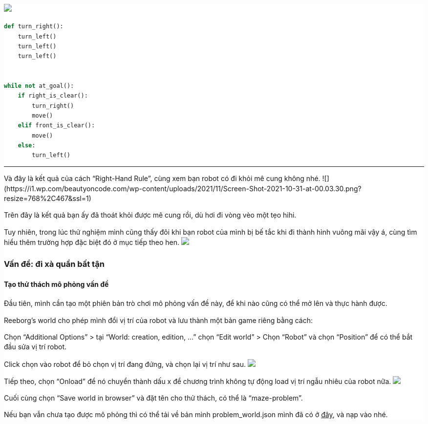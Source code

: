 ![](https://i1.wp.com/beautyoncode.com/wp-content/uploads/2021/11/Screen-Shot-2021-10-30-at-23.45.59.png?w=682&ssl=1)

```python
def turn_right():
    turn_left()
    turn_left()
    turn_left()


while not at_goal():
    if right_is_clear():
        turn_right()
        move()
    elif front_is_clear():
        move()
    else:
        turn_left()
```

<hr/>
Và đây là kết quả của cách “Right-Hand Rule”, cùng xem bạn robot có đi khỏi mê cung không nhé.
![](https://i1.wp.com/beautyoncode.com/wp-content/uploads/2021/11/Screen-Shot-2021-10-31-at-00.03.30.png?resize=768%2C467&ssl=1)

Trên đây là kết quả bạn ấy đã thoát khỏi được mê cung rồi, dù hơi đi vòng vèo một tẹo hihi.

Tuy nhiên, trong lúc thử nghiệm mình cũng thấy đôi khi bạn robot của mình bị bế tắc khi đi thành hình vuông mãi vậy á, cùng tìm hiểu thêm trường hợp đặc biệt đó ở mục tiếp theo hen.
![](https://i0.wp.com/beautyoncode.com/wp-content/uploads/2021/11/Screen-Shot-2021-10-31-at-16.12.01.png?w=755&ssl=1)


### Vấn đề: đi xà quần bất tận
#### Tạo thử thách mô phỏng vấn đề
Đầu tiên, mình cần tạo một phiên bản trò chơi mô phỏng vấn đề này, để khi nào cũng có thể mở lên và thực hành được. 

Reeborg’s world cho phép mình đổi vị trí của robot và lưu thành một bản game riêng bằng cách:

Chọn “Additional Options” > tại “World: creation, edition, …” chọn “Edit world” > Chọn “Robot” và chọn “Position” để có thể bắt đầu sửa vị trí robot.

Click chọn vào robot để bỏ chọn vị trí đang đứng, và chọn lại vị trí như sau. 
![](https://i1.wp.com/beautyoncode.com/wp-content/uploads/2021/11/Screen-Shot-2021-10-31-at-22.28.25.png?w=457&ssl=1)

Tiếp theo, chọn “Onload” để nó chuyển thành dấu x để chương trình không tự động load vị trí ngẫu nhiêu của robot nữa.
![](https://i1.wp.com/beautyoncode.com/wp-content/uploads/2021/11/Screen-Shot-2021-10-31-at-22.34.40.png?w=1211&ssl=1)

Cuối cùng chọn “Save world in browser” và đặt tên cho thử thách, có thể là “maze-problem”. 

Nếu bạn vẫn chưa tạo được mô phỏng thì có thể tải về bản mình problem_world.json mình đã có ở [đây](https://github.com/GraphicDThanh/100-days-python/blob/main/6_function_karel/Reeborg%20World%20Tests/problem_world.json), và nạp vào nhé.
